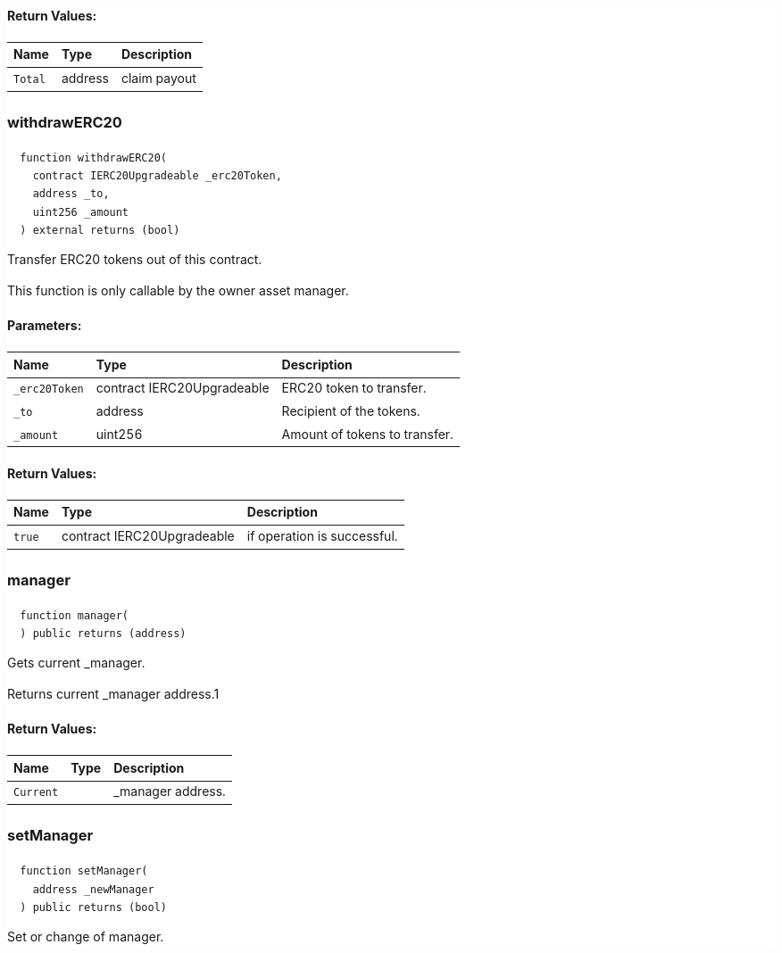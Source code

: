 #### Return Values:
| Name                           | Type          | Description                                                                  |
| :----------------------------- | :------------ | :--------------------------------------------------------------------------- |
|`Total`| address | claim payout
### withdrawERC20
```solidity
  function withdrawERC20(
    contract IERC20Upgradeable _erc20Token,
    address _to,
    uint256 _amount
  ) external returns (bool)
```
Transfer ERC20 tokens out of this contract.

This function is only callable by the owner asset manager.

#### Parameters:
| Name | Type | Description                                                          |
| :--- | :--- | :------------------------------------------------------------------- |
|`_erc20Token` | contract IERC20Upgradeable | ERC20 token to transfer.
|`_to` | address | Recipient of the tokens.
|`_amount` | uint256 | Amount of tokens to transfer.

#### Return Values:
| Name                           | Type          | Description                                                                  |
| :----------------------------- | :------------ | :--------------------------------------------------------------------------- |
|`true`| contract IERC20Upgradeable | if operation is successful.
### manager
```solidity
  function manager(
  ) public returns (address)
```
Gets current _manager.

Returns current _manager address.1


#### Return Values:
| Name                           | Type          | Description                                                                  |
| :----------------------------- | :------------ | :--------------------------------------------------------------------------- |
|`Current`|  | _manager address.
### setManager
```solidity
  function setManager(
    address _newManager
  ) public returns (bool)
```
Set or change of manager.
